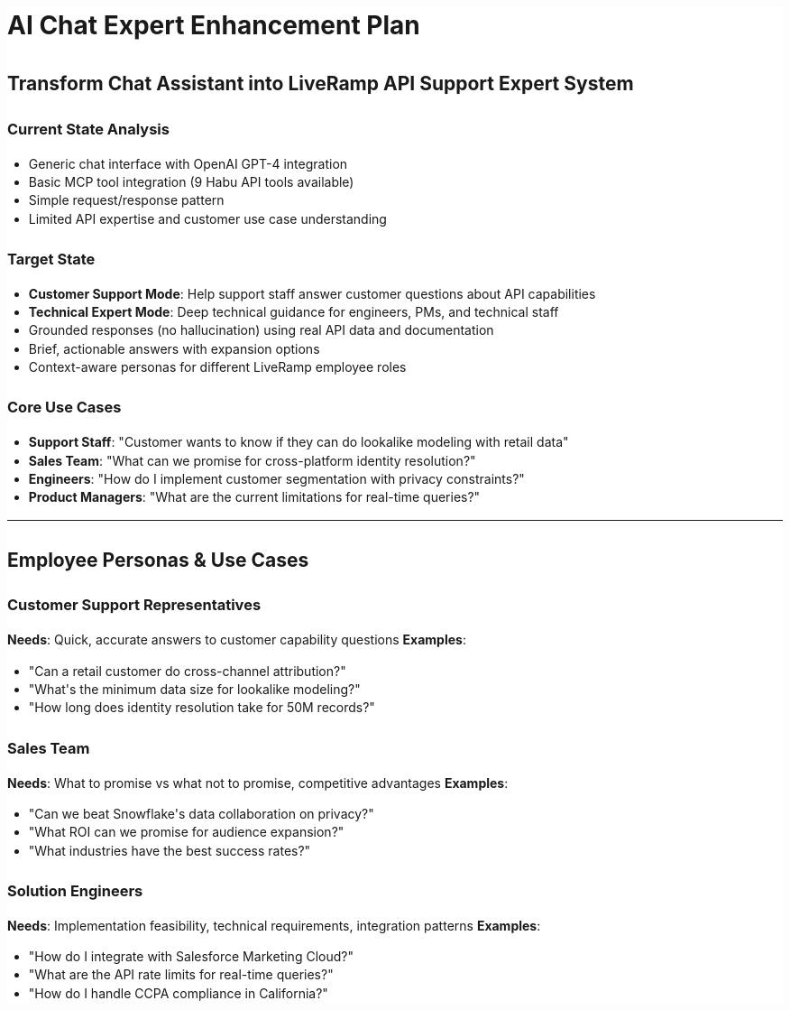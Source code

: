 # AI Chat Expert Enhancement Plan
## Transform Chat Assistant into LiveRamp API Support Expert System

### **Current State Analysis**
- Generic chat interface with OpenAI GPT-4 integration
- Basic MCP tool integration (9 Habu API tools available)
- Simple request/response pattern
- Limited API expertise and customer use case understanding

### **Target State**
- **Customer Support Mode**: Help support staff answer customer questions about API capabilities
- **Technical Expert Mode**: Deep technical guidance for engineers, PMs, and technical staff
- Grounded responses (no hallucination) using real API data and documentation
- Brief, actionable answers with expansion options
- Context-aware personas for different LiveRamp employee roles

### **Core Use Cases**
- **Support Staff**: "Customer wants to know if they can do lookalike modeling with retail data"
- **Sales Team**: "What can we promise for cross-platform identity resolution?"
- **Engineers**: "How do I implement customer segmentation with privacy constraints?"
- **Product Managers**: "What are the current limitations for real-time queries?"

---

## **Employee Personas & Use Cases**

### **Customer Support Representatives**
**Needs**: Quick, accurate answers to customer capability questions
**Examples**:
- "Can a retail customer do cross-channel attribution?"
- "What's the minimum data size for lookalike modeling?"
- "How long does identity resolution take for 50M records?"

### **Sales Team**
**Needs**: What to promise vs what not to promise, competitive advantages
**Examples**:
- "Can we beat Snowflake's data collaboration on privacy?"
- "What ROI can we promise for audience expansion?"
- "What industries have the best success rates?"

### **Solution Engineers**
**Needs**: Implementation feasibility, technical requirements, integration patterns
**Examples**:
- "How do I integrate with Salesforce Marketing Cloud?"
- "What are the API rate limits for real-time queries?"
- "How do I handle CCPA compliance in California?"
